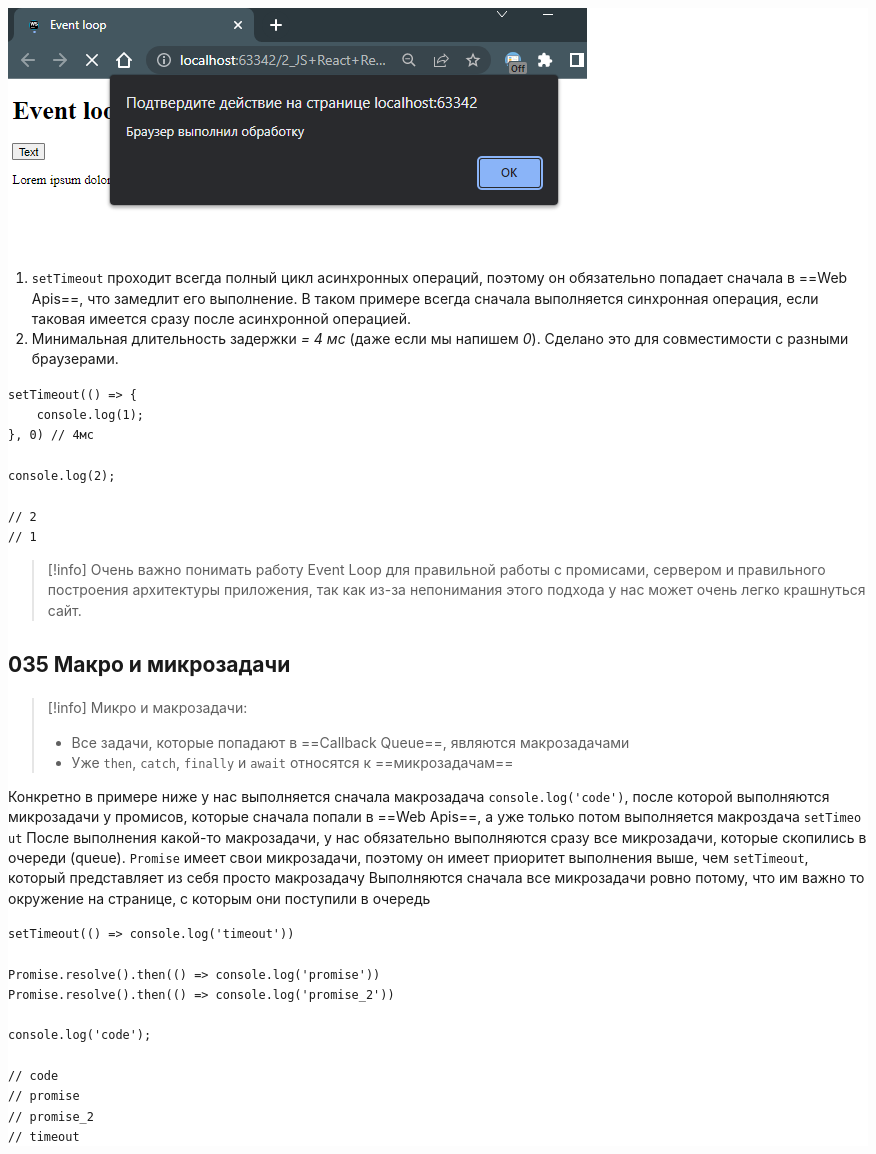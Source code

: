 ![](_png/77c277023b60ba131f7fd7276027ca34.png)

1) `setTimeout` проходит всегда полный цикл асинхронных операций, поэтому он обязательно попадает сначала в ==Web Apis==, что замедлит его выполнение. В таком примере всегда сначала выполняется синхронная операция, если таковая имеется сразу после асинхронной операцией.
2) Минимальная длительность задержки *= 4 мс* (даже если мы напишем *0*). Сделано это для совместимости с разными браузерами.

```JS
setTimeout(() => {  
    console.log(1);  
}, 0) // 4мс  
  
console.log(2);

// 2
// 1
```

>[!info] Очень важно понимать работу Event Loop для правильной работы с промисами, сервером и правильного построения архитектуры приложения, так как из-за непонимания этого подхода у нас может очень легко крашнуться сайт.


## 035 Макро и микрозадачи


>[!info] Микро и макрозадачи:
> - Все задачи, которые попадают в ==Callback Queue==, являются макрозадачами
> - Уже `then`, `catch`, `finally` и `await` относятся к ==микрозадачам==

Конкретно в примере ниже у нас выполняется сначала макрозадача `console.log('code')`, после которой выполняются микрозадачи у промисов, которые сначала попали в ==Web Apis==, а уже только потом выполняется макроздача `setTimeout` 
После выполнения какой-то макрозадачи, у нас обязательно выполняются сразу все микрозадачи, которые скопились в очереди (queue). `Promise` имеет свои микрозадачи, поэтому он имеет приоритет выполнения выше, чем `setTimeout`, который представляет из себя просто макрозадачу
Выполняются сначала все микрозадачи ровно потому, что им важно то окружение на странице, с которым они поступили в очередь

```JS
setTimeout(() => console.log('timeout'))  
  
Promise.resolve().then(() => console.log('promise'))  
Promise.resolve().then(() => console.log('promise_2'))  
  
console.log('code');

// code
// promise
// promise_2
// timeout 
```
